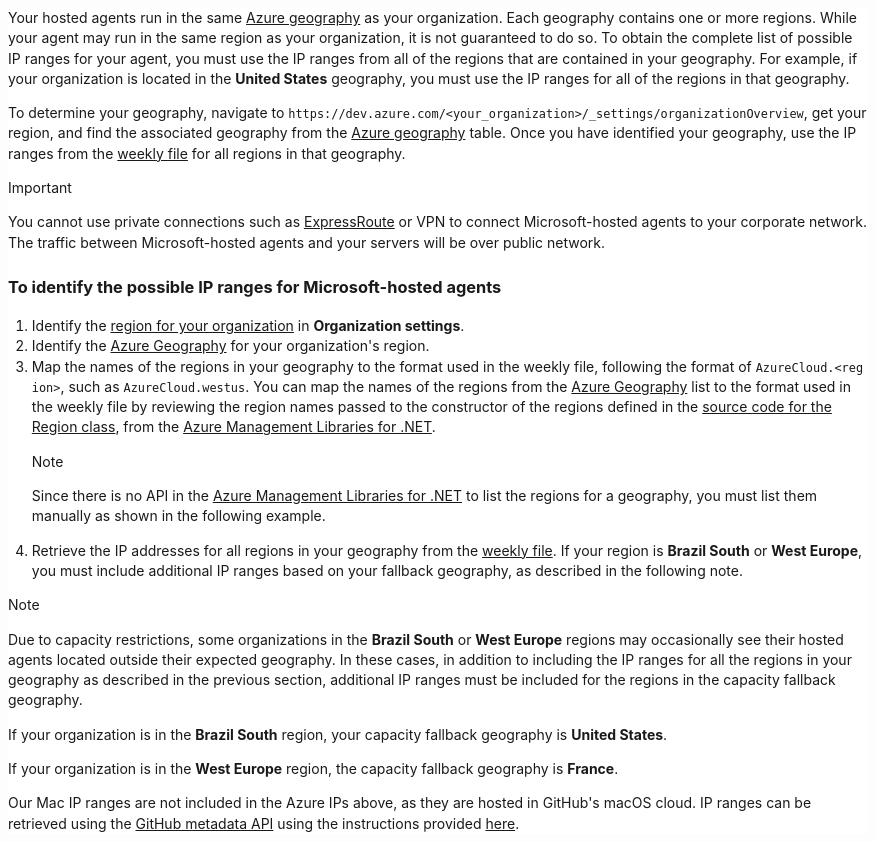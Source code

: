 Your hosted agents run in the same [Azure geography](https://azure.microsoft.com/global-infrastructure/geographies/) as your organization. Each geography contains one or more regions. While your agent may run in the same region as your organization, it is not guaranteed to do so. To obtain the complete list of possible IP ranges for your agent, you must use the IP ranges from all of the regions that are contained in your geography. For example, if your organization is located in the **United States** geography, you must use the IP ranges for all of the regions in that geography.

To determine your geography, navigate to `https://dev.azure.com/<your_organization>/_settings/organizationOverview`, get your region, and find the associated geography from the [Azure geography](https://azure.microsoft.com/global-infrastructure/geographies/) table. Once you have identified your geography, use the IP ranges from the [weekly file](https://www.microsoft.com/download/details.aspx?id=56519) for all regions in that geography.

> [!IMPORTANT]
> You cannot use private connections such as [ExpressRoute](https://azure.microsoft.com/services/expressroute/) or VPN to connect Microsoft-hosted agents to your corporate network. The traffic between Microsoft-hosted agents and your servers will be over public network.

### To identify the possible IP ranges for Microsoft-hosted agents

1. Identify the [region for your organization](../../organizations/accounts/change-organization-location.md) in **Organization settings**.
2. Identify the [Azure Geography](https://azure.microsoft.com/global-infrastructure/geographies/) for your organization's region.
3. Map the names of the regions in your geography to the format used in the weekly file, following the format of `AzureCloud.<region>`, such as `AzureCloud.westus`. You can map the names of the regions from the [Azure Geography](https://azure.microsoft.com/global-infrastructure/geographies/) list to the format used in the weekly file by reviewing the region names passed to the constructor of the regions defined in the [source code for the Region class](https://github.com/Azure/azure-libraries-for-net/blob/master/src/ResourceManagement/ResourceManager/Region.cs), from the [Azure Management Libraries for .NET](https://github.com/Azure/azure-libraries-for-net).
    > [!NOTE]
    > Since there is no API in the [Azure Management Libraries for .NET](https://github.com/Azure/azure-libraries-for-net) to list the regions for a geography, you must list them manually as shown in the following example.
1. Retrieve the IP addresses for all regions in your geography from the [weekly file](https://www.microsoft.com/download/details.aspx?id=56519). If your region is **Brazil South** or **West Europe**, you must include additional IP ranges based on your fallback geography, as described in the following note.

>[!NOTE]
>Due to capacity restrictions, some organizations in the **Brazil South** or **West Europe** regions may occasionally see their hosted agents located outside their expected geography. In these cases, in addition to including the IP ranges for all the regions in your geography as described in the previous section, additional IP ranges must be included for the regions in the capacity fallback geography.
>
>If your organization is in the **Brazil South** region, your capacity fallback geography is **United States**.
>
>If your organization is in the **West Europe** region, the capacity fallback geography is **France**.
>
>Our Mac IP ranges are not included in the Azure IPs above, as they are hosted in GitHub's macOS cloud. IP ranges can be retrieved using the [GitHub metadata API](https://docs.github.com/en/rest/reference/meta#get-github-meta-information) using the instructions provided [here](https://docs.github.com/en/actions/using-github-hosted-runners/about-github-hosted-runners#ip-addresses).
